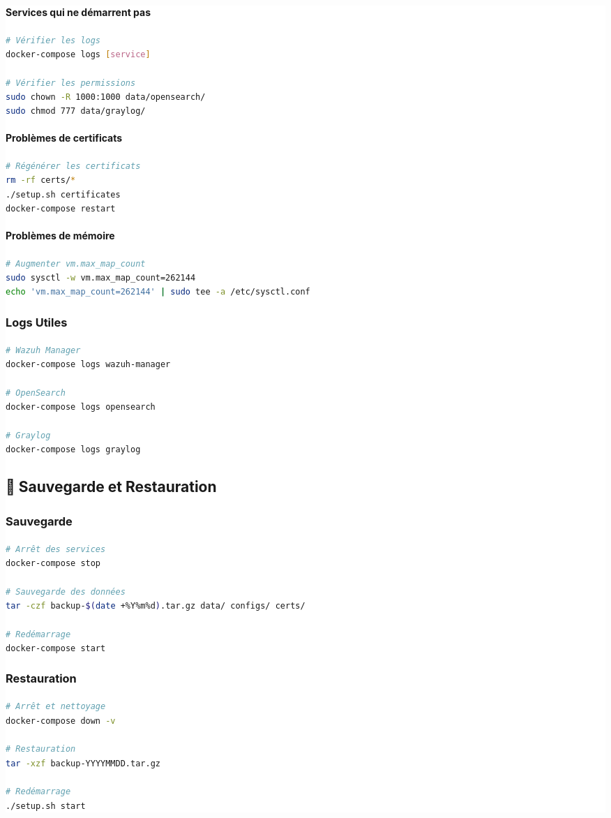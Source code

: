 #### Services qui ne démarrent pas
```bash
# Vérifier les logs
docker-compose logs [service]

# Vérifier les permissions
sudo chown -R 1000:1000 data/opensearch/
sudo chmod 777 data/graylog/
```

#### Problèmes de certificats
```bash
# Régénérer les certificats
rm -rf certs/*
./setup.sh certificates
docker-compose restart
```

#### Problèmes de mémoire
```bash
# Augmenter vm.max_map_count
sudo sysctl -w vm.max_map_count=262144
echo 'vm.max_map_count=262144' | sudo tee -a /etc/sysctl.conf
```

### Logs Utiles
```bash
# Wazuh Manager
docker-compose logs wazuh-manager

# OpenSearch
docker-compose logs opensearch

# Graylog
docker-compose logs graylog
```

## 🔄 Sauvegarde et Restauration

### Sauvegarde
```bash
# Arrêt des services
docker-compose stop

# Sauvegarde des données
tar -czf backup-$(date +%Y%m%d).tar.gz data/ configs/ certs/

# Redémarrage
docker-compose start
```

### Restauration
```bash
# Arrêt et nettoyage
docker-compose down -v

# Restauration
tar -xzf backup-YYYYMMDD.tar.gz

# Redémarrage
./setup.sh start
```
